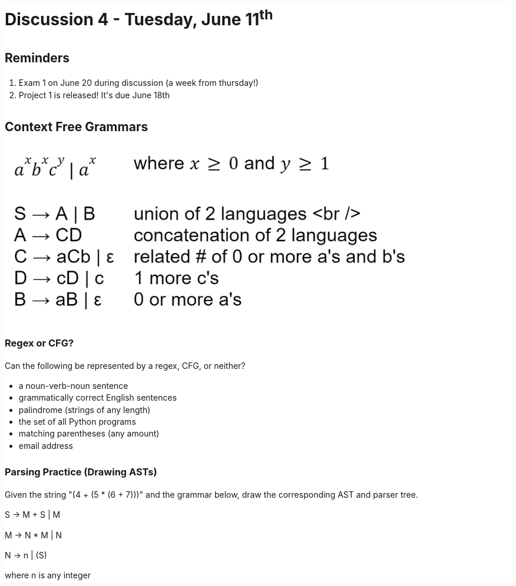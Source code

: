 # Discussion 4 - Tuesday, June 11<sup>th</sup>

## Reminders
1. Exam 1 on June 20 during discussion (a week from thursday!)
2. Project 1 is released! It's due June 18th


## Context Free Grammars
<img width="80%" alt="image" src="cfg.png">


### Regex or CFG?
Can the following be represented by a regex, CFG, or neither?
- a noun-verb-noun sentence
- grammatically correct English sentences
- palindrome (strings of any length)
- the set of all Python programs
- matching parentheses (any amount)
- email address

### Parsing Practice (Drawing ASTs)
Given the string "(4 + (5 * (6 + 7)))" and the grammar below, draw the corresponding AST and parser tree.

S -> M + S | M

M -> N * M | N

N -> n | (S)

where n is any integer
